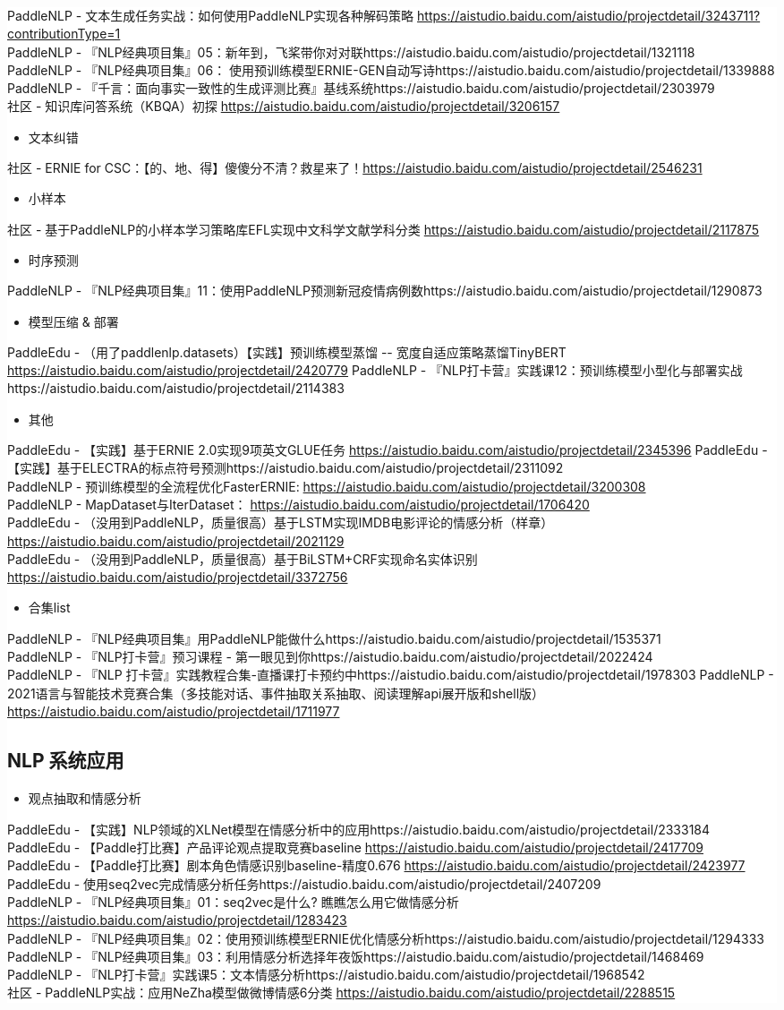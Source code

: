 PaddleNLP - 文本生成任务实战：如何使用PaddleNLP实现各种解码策略 https://aistudio.baidu.com/aistudio/projectdetail/3243711?contributionType=1   
PaddleNLP - 『NLP经典项目集』05：新年到，飞桨带你对对联https://aistudio.baidu.com/aistudio/projectdetail/1321118      
PaddleNLP - 『NLP经典项目集』06： 使用预训练模型ERNIE-GEN自动写诗https://aistudio.baidu.com/aistudio/projectdetail/1339888     
PaddleNLP - 『千言：面向事实一致性的生成评测比赛』基线系统https://aistudio.baidu.com/aistudio/projectdetail/2303979      
社区 - 知识库问答系统（KBQA）初探 https://aistudio.baidu.com/aistudio/projectdetail/3206157     

* 文本纠错

社区 - ERNIE for CSC：【的、地、得】傻傻分不清？救星来了！https://aistudio.baidu.com/aistudio/projectdetail/2546231     

* 小样本

社区 - 基于PaddleNLP的小样本学习策略库EFL实现中文科学文献学科分类 https://aistudio.baidu.com/aistudio/projectdetail/2117875     

* 时序预测    

PaddleNLP - 『NLP经典项目集』11：使用PaddleNLP预测新冠疫情病例数https://aistudio.baidu.com/aistudio/projectdetail/1290873       

* 模型压缩 & 部署

PaddleEdu - （用了paddlenlp.datasets）【实践】预训练模型蒸馏 -- 宽度自适应策略蒸馏TinyBERT https://aistudio.baidu.com/aistudio/projectdetail/2420779
PaddleNLP - 『NLP打卡营』实践课12：预训练模型小型化与部署实战https://aistudio.baidu.com/aistudio/projectdetail/2114383      

* 其他  
   
PaddleEdu - 【实践】基于ERNIE 2.0实现9项英文GLUE任务 https://aistudio.baidu.com/aistudio/projectdetail/2345396
PaddleEdu - 【实践】基于ELECTRA的标点符号预测https://aistudio.baidu.com/aistudio/projectdetail/2311092   
PaddleNLP - 预训练模型的全流程优化FasterERNIE: https://aistudio.baidu.com/aistudio/projectdetail/3200308      
PaddleNLP - MapDataset与IterDataset： https://aistudio.baidu.com/aistudio/projectdetail/1706420        
PaddleEdu - （没用到PaddleNLP，质量很高）基于LSTM实现IMDB电影评论的情感分析（样章）https://aistudio.baidu.com/aistudio/projectdetail/2021129          
PaddleEdu - （没用到PaddleNLP，质量很高）基于BiLSTM+CRF实现命名实体识别 https://aistudio.baidu.com/aistudio/projectdetail/3372756          


* 合集list 
    
PaddleNLP - 『NLP经典项目集』用PaddleNLP能做什么https://aistudio.baidu.com/aistudio/projectdetail/1535371     
PaddleNLP - 『NLP打卡营』预习课程 - 第一眼见到你https://aistudio.baidu.com/aistudio/projectdetail/2022424     
PaddleNLP - 『NLP 打卡营』实践教程合集-直播课打卡预约中https://aistudio.baidu.com/aistudio/projectdetail/1978303
PaddleNLP - 2021语言与智能技术竞赛合集（多技能对话、事件抽取关系抽取、阅读理解api展开版和shell版）https://aistudio.baidu.com/aistudio/projectdetail/1711977   


## NLP 系统应用

* 观点抽取和情感分析    
  
PaddleEdu - 【实践】NLP领域的XLNet模型在情感分析中的应用https://aistudio.baidu.com/aistudio/projectdetail/2333184    
PaddleEdu - 【Paddle打比赛】产品评论观点提取竞赛baseline https://aistudio.baidu.com/aistudio/projectdetail/2417709       
PaddleEdu - 【Paddle打比赛】剧本角色情感识别baseline-精度0.676 https://aistudio.baidu.com/aistudio/projectdetail/2423977     
PaddleEdu - 使用seq2vec完成情感分析任务https://aistudio.baidu.com/aistudio/projectdetail/2407209         
PaddleNLP - 『NLP经典项目集』01：seq2vec是什么? 瞧瞧怎么用它做情感分析 https://aistudio.baidu.com/aistudio/projectdetail/1283423     
PaddleNLP - 『NLP经典项目集』02：使用预训练模型ERNIE优化情感分析https://aistudio.baidu.com/aistudio/projectdetail/1294333    
PaddleNLP - 『NLP经典项目集』03：利用情感分析选择年夜饭https://aistudio.baidu.com/aistudio/projectdetail/1468469    
PaddleNLP - 『NLP打卡营』实践课5：文本情感分析https://aistudio.baidu.com/aistudio/projectdetail/1968542      
社区 - PaddleNLP实战：应用NeZha模型做微博情感6分类 https://aistudio.baidu.com/aistudio/projectdetail/2288515     
